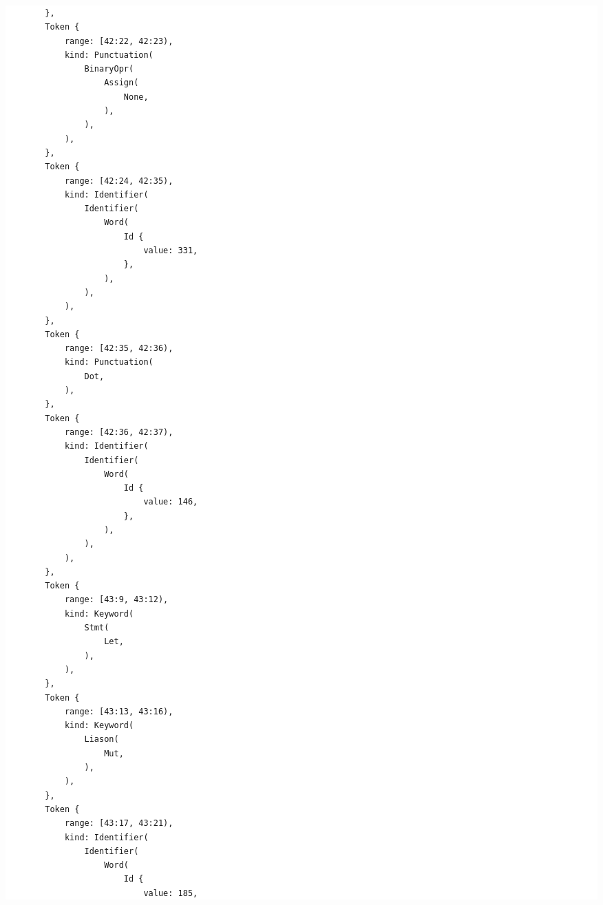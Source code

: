             },
            Token {
                range: [42:22, 42:23),
                kind: Punctuation(
                    BinaryOpr(
                        Assign(
                            None,
                        ),
                    ),
                ),
            },
            Token {
                range: [42:24, 42:35),
                kind: Identifier(
                    Identifier(
                        Word(
                            Id {
                                value: 331,
                            },
                        ),
                    ),
                ),
            },
            Token {
                range: [42:35, 42:36),
                kind: Punctuation(
                    Dot,
                ),
            },
            Token {
                range: [42:36, 42:37),
                kind: Identifier(
                    Identifier(
                        Word(
                            Id {
                                value: 146,
                            },
                        ),
                    ),
                ),
            },
            Token {
                range: [43:9, 43:12),
                kind: Keyword(
                    Stmt(
                        Let,
                    ),
                ),
            },
            Token {
                range: [43:13, 43:16),
                kind: Keyword(
                    Liason(
                        Mut,
                    ),
                ),
            },
            Token {
                range: [43:17, 43:21),
                kind: Identifier(
                    Identifier(
                        Word(
                            Id {
                                value: 185,